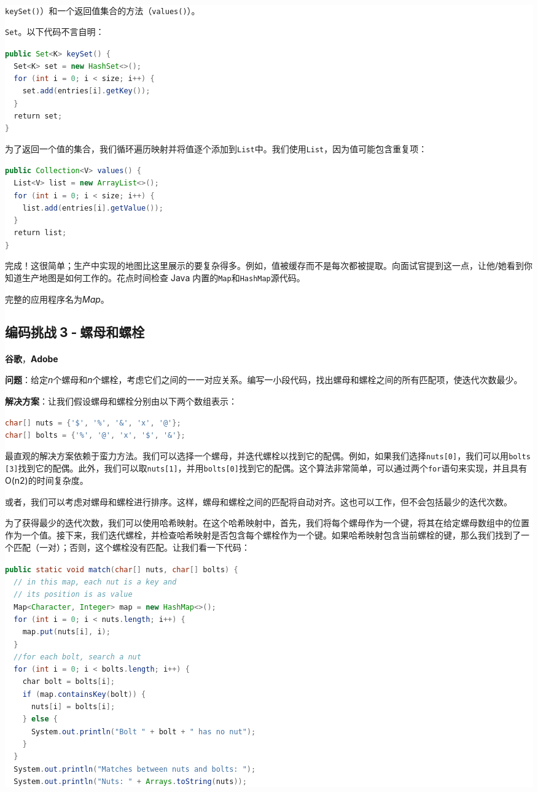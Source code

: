 `keySet()`）和一个返回值集合的方法（`values()`）。

`Set`。以下代码不言自明：

```java
public Set<K> keySet() {
  Set<K> set = new HashSet<>();
  for (int i = 0; i < size; i++) {
    set.add(entries[i].getKey());
  }
  return set;
}
```

为了返回一个值的集合，我们循环遍历映射并将值逐个添加到`List`中。我们使用`List`，因为值可能包含重复项：

```java
public Collection<V> values() {
  List<V> list = new ArrayList<>();
  for (int i = 0; i < size; i++) {
    list.add(entries[i].getValue());
  }
  return list;
}
```

完成！这很简单；生产中实现的地图比这里展示的要复杂得多。例如，值被缓存而不是每次都被提取。向面试官提到这一点，让他/她看到你知道生产地图是如何工作的。花点时间检查 Java 内置的`Map`和`HashMap`源代码。

完整的应用程序名为*Map*。

## 编码挑战 3 - 螺母和螺栓

**谷歌**，**Adobe**

**问题**：给定*n*个螺母和*n*个螺栓，考虑它们之间的一一对应关系。编写一小段代码，找出螺母和螺栓之间的所有匹配项，使迭代次数最少。

**解决方案**：让我们假设螺母和螺栓分别由以下两个数组表示：

```java
char[] nuts = {'$', '%', '&', 'x', '@'};
char[] bolts = {'%', '@', 'x', '$', '&'};
```

最直观的解决方案依赖于蛮力方法。我们可以选择一个螺母，并迭代螺栓以找到它的配偶。例如，如果我们选择`nuts[0]`，我们可以用`bolts[3]`找到它的配偶。此外，我们可以取`nuts[1]`，并用`bolts[0]`找到它的配偶。这个算法非常简单，可以通过两个`for`语句来实现，并且具有 O(n2)的时间复杂度。

或者，我们可以考虑对螺母和螺栓进行排序。这样，螺母和螺栓之间的匹配将自动对齐。这也可以工作，但不会包括最少的迭代次数。

为了获得最少的迭代次数，我们可以使用哈希映射。在这个哈希映射中，首先，我们将每个螺母作为一个键，将其在给定螺母数组中的位置作为一个值。接下来，我们迭代螺栓，并检查哈希映射是否包含每个螺栓作为一个键。如果哈希映射包含当前螺栓的键，那么我们找到了一个匹配（一对）；否则，这个螺栓没有匹配。让我们看一下代码：

```java
public static void match(char[] nuts, char[] bolts) {
  // in this map, each nut is a key and 
  // its position is as value
  Map<Character, Integer> map = new HashMap<>();
  for (int i = 0; i < nuts.length; i++) {
    map.put(nuts[i], i);
  }
  //for each bolt, search a nut
  for (int i = 0; i < bolts.length; i++) {
    char bolt = bolts[i];
    if (map.containsKey(bolt)) {
      nuts[i] = bolts[i];
    } else {
      System.out.println("Bolt " + bolt + " has no nut");
    }
  }
  System.out.println("Matches between nuts and bolts: ");
  System.out.println("Nuts: " + Arrays.toString(nuts));
```